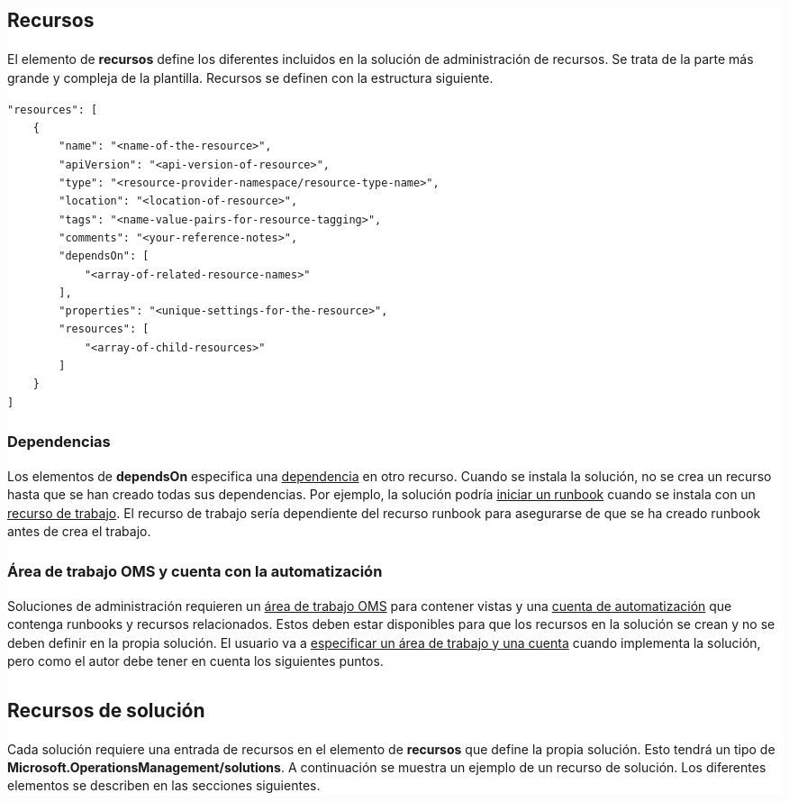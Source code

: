 
## <a name="resources"></a>Recursos

El elemento de **recursos** define los diferentes incluidos en la solución de administración de recursos.  Se trata de la parte más grande y compleja de la plantilla.  Recursos se definen con la estructura siguiente.  

    "resources": [
        {
            "name": "<name-of-the-resource>",           
            "apiVersion": "<api-version-of-resource>",
            "type": "<resource-provider-namespace/resource-type-name>",     
            "location": "<location-of-resource>",
            "tags": "<name-value-pairs-for-resource-tagging>",
            "comments": "<your-reference-notes>",
            "dependsOn": [
                "<array-of-related-resource-names>"
            ],
            "properties": "<unique-settings-for-the-resource>",
            "resources": [
                "<array-of-child-resources>"
            ]
        }
    ]

### <a name="dependencies"></a>Dependencias
Los elementos de **dependsOn** especifica una [dependencia](../resource-group-define-dependencies.md) en otro recurso.  Cuando se instala la solución, no se crea un recurso hasta que se han creado todas sus dependencias.  Por ejemplo, la solución podría [iniciar un runbook](operations-management-suite-solutions-resources-automation.md#runbooks) cuando se instala con un [recurso de trabajo](operations-management-suite-solutions-resources-automation.md#automation-jobs).  El recurso de trabajo sería dependiente del recurso runbook para asegurarse de que se ha creado runbook antes de crea el trabajo.

### <a name="oms-workspace-and-automation-account"></a>Área de trabajo OMS y cuenta con la automatización
Soluciones de administración requieren un [área de trabajo OMS](../log-analytics/log-analytics-manage-access.md) para contener vistas y una [cuenta de automatización](../automation/automation-security-overview.md#automation-account-overview) que contenga runbooks y recursos relacionados.  Estos deben estar disponibles para que los recursos en la solución se crean y no se deben definir en la propia solución.  El usuario va a [especificar un área de trabajo y una cuenta](operations-management-suite-solutions.md#oms-workspace-and-automation-account) cuando implementa la solución, pero como el autor debe tener en cuenta los siguientes puntos.


## <a name="solution-resource"></a>Recursos de solución
Cada solución requiere una entrada de recursos en el elemento de **recursos** que define la propia solución.  Esto tendrá un tipo de **Microsoft.OperationsManagement/solutions**.  A continuación se muestra un ejemplo de un recurso de solución.  Los diferentes elementos se describen en las secciones siguientes.
